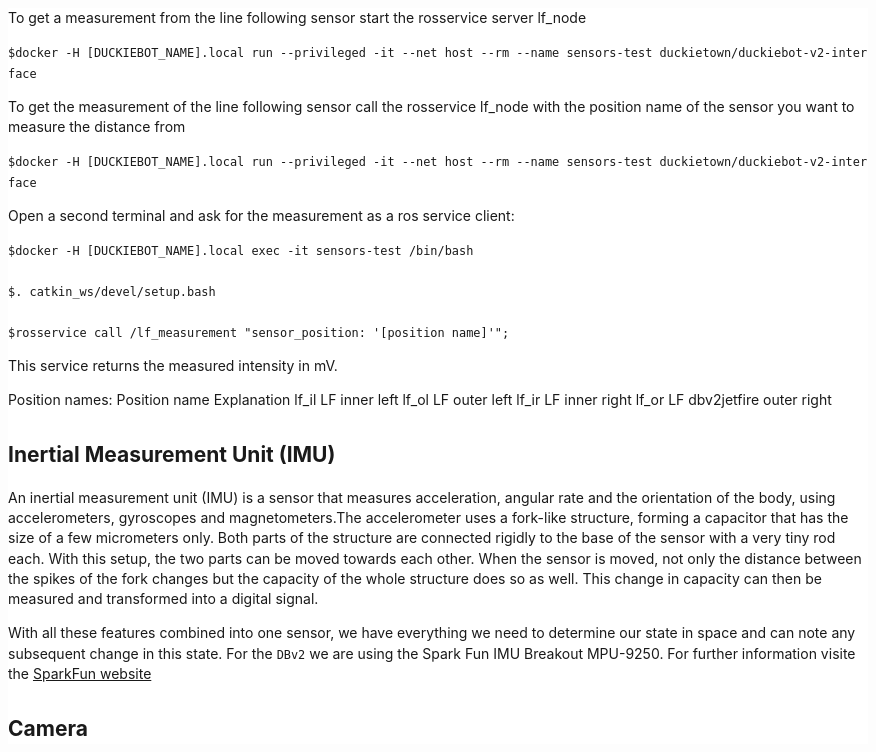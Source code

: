 </figure>




To get a measurement from the line following sensor start the rosservice server lf_node

    $docker -H [DUCKIEBOT_NAME].local run --privileged -it --net host --rm --name sensors-test duckietown/duckiebot-v2-interface

To get the measurement of the line following sensor call the rosservice lf_node with the position name of the sensor you want to measure the distance from

    $docker -H [DUCKIEBOT_NAME].local run --privileged -it --net host --rm --name sensors-test duckietown/duckiebot-v2-interface

Open a second terminal and ask for the measurement as a ros service client:

    $docker -H [DUCKIEBOT_NAME].local exec -it sensors-test /bin/bash

    $. catkin_ws/devel/setup.bash

    $rosservice call /lf_measurement "sensor_position: '[position name]'";

This service returns the measured intensity in mV.

Position names:
<col2 figure-id="tab:tof_positions" figure-caption="ToF position names" class="labels-row1">
    <span>Position name</span>
    <span>Explanation</span>
    <span>lf_il</span>
    <span>LF inner left</span>
    <span>lf_ol</span>
    <span>LF outer left</span>
    <span>lf_ir</span>
    <span>LF inner right</span>
    <span>lf_or</span>
    <span>LF dbv2jetfire
    outer right</span>
</col2>


## Inertial Measurement Unit (IMU)

An inertial measurement unit (IMU) is a sensor that measures acceleration, angular rate and the orientation of the body, using accelerometers, gyroscopes and magnetometers.The accelerometer uses a fork-like structure, forming a capacitor that has the size of a few micrometers only. Both parts of the structure are connected rigidly to the base of the sensor with a very tiny rod each. With this setup, the two parts can be moved towards each other. When the sensor is moved, not only the distance between the spikes of the fork changes but the capacity of the whole structure does so as well. This change in capacity can then be measured and transformed into a digital signal.

With all these features combined into one sensor, we have everything we need to determine our state in space and can note any subsequent change in this state. For the `DBv2` we are using the Spark Fun IMU Breakout MPU-9250. For further information visite the [SparkFun website](https://www.sparkfun.com/products/13762)

## Camera
